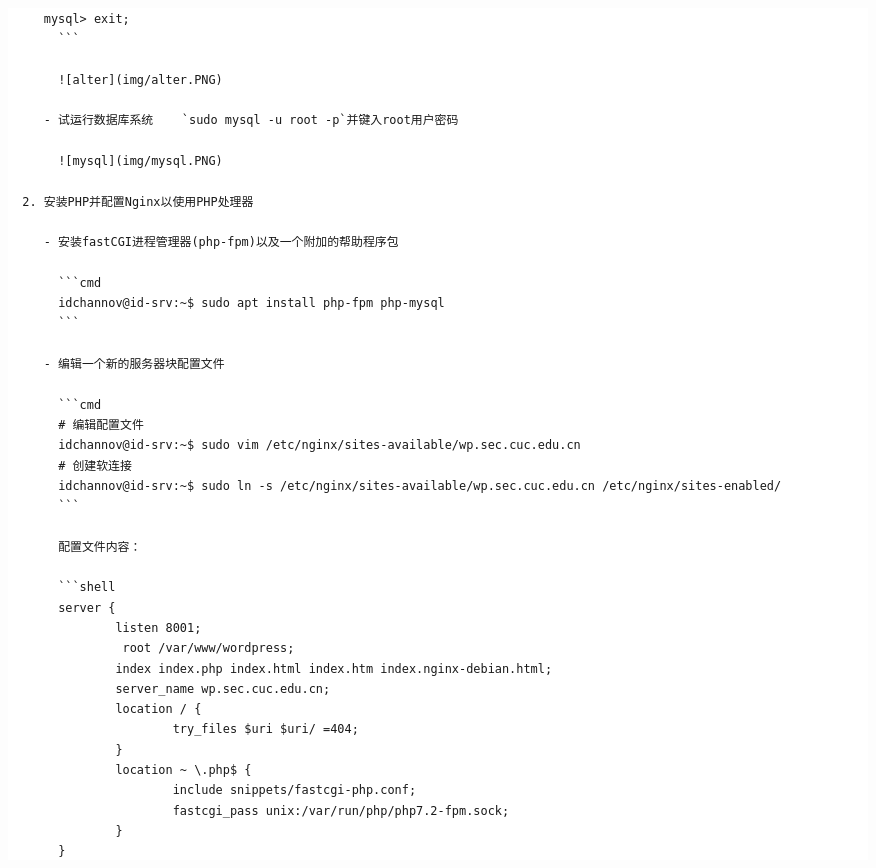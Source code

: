          mysql> exit;
           ```

           ![alter](img/alter.PNG)

         - 试运行数据库系统    `sudo mysql -u root -p`并键入root用户密码

           ![mysql](img/mysql.PNG)

      2. 安装PHP并配置Nginx以使用PHP处理器

         - 安装fastCGI进程管理器(php-fpm)以及一个附加的帮助程序包

           ```cmd
           idchannov@id-srv:~$ sudo apt install php-fpm php-mysql
           ```

         - 编辑一个新的服务器块配置文件

           ```cmd
           # 编辑配置文件
           idchannov@id-srv:~$ sudo vim /etc/nginx/sites-available/wp.sec.cuc.edu.cn
           # 创建软连接
           idchannov@id-srv:~$ sudo ln -s /etc/nginx/sites-available/wp.sec.cuc.edu.cn /etc/nginx/sites-enabled/
           ```

           配置文件内容：

           ```shell
           server {
                   listen 8001;
            		root /var/www/wordpress;
                   index index.php index.html index.htm index.nginx-debian.html;
                   server_name wp.sec.cuc.edu.cn;
                   location / {
                           try_files $uri $uri/ =404;
                   }
                   location ~ \.php$ {
                           include snippets/fastcgi-php.conf;
                           fastcgi_pass unix:/var/run/php/php7.2-fpm.sock;
                   }
           }